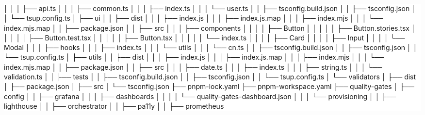 │   │   │   ├── api.ts
│   │   │   ├── common.ts
│   │   │   ├── index.ts
│   │   │   └── user.ts
│   │   ├── tsconfig.build.json
│   │   ├── tsconfig.json
│   │   └── tsup.config.ts
│   ├── ui
│   │   ├── dist
│   │   │   ├── index.js
│   │   │   ├── index.js.map
│   │   │   ├── index.mjs
│   │   │   └── index.mjs.map
│   │   ├── package.json
│   │   ├── src
│   │   │   ├── components
│   │   │   │   ├── Button
│   │   │   │   │   ├── Button.stories.tsx
│   │   │   │   │   ├── Button.test.tsx
│   │   │   │   │   ├── Button.tsx
│   │   │   │   │   └── index.ts
│   │   │   │   ├── Card
│   │   │   │   ├── Input
│   │   │   │   └── Modal
│   │   │   ├── hooks
│   │   │   ├── index.ts
│   │   │   └── utils
│   │   │       └── cn.ts
│   │   ├── tsconfig.build.json
│   │   ├── tsconfig.json
│   │   └── tsup.config.ts
│   ├── utils
│   │   ├── dist
│   │   │   ├── index.js
│   │   │   ├── index.js.map
│   │   │   ├── index.mjs
│   │   │   └── index.mjs.map
│   │   ├── package.json
│   │   ├── src
│   │   │   ├── date.ts
│   │   │   ├── index.ts
│   │   │   ├── string.ts
│   │   │   └── validation.ts
│   │   ├── tests
│   │   ├── tsconfig.build.json
│   │   ├── tsconfig.json
│   │   └── tsup.config.ts
│   └── validators
│       ├── dist
│       ├── package.json
│       ├── src
│       └── tsconfig.json
├── pnpm-lock.yaml
├── pnpm-workspace.yaml
├── quality-gates
│   ├── config
│   │   ├── grafana
│   │   │   ├── dashboards
│   │   │   │   └── quality-gates-dashboard.json
│   │   │   └── provisioning
│   │   ├── lighthouse
│   │   ├── orchestrator
│   │   ├── pa11y
│   │   ├── prometheus